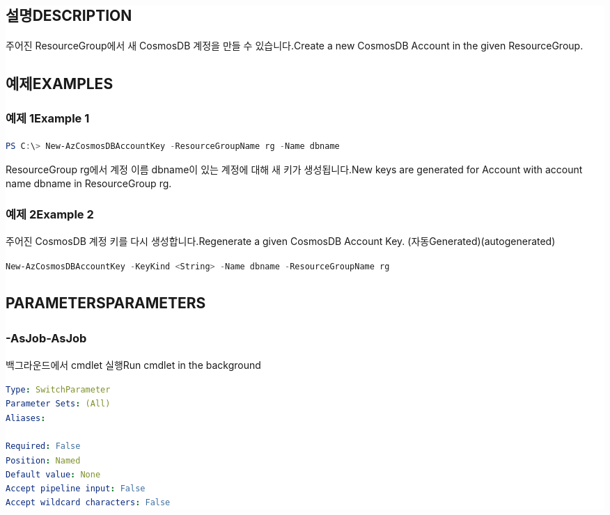 ## <span data-ttu-id="ccb6a-108">설명</span><span class="sxs-lookup"><span data-stu-id="ccb6a-108">DESCRIPTION</span></span>
<span data-ttu-id="ccb6a-109">주어진 ResourceGroup에서 새 CosmosDB 계정을 만들 수 있습니다.</span><span class="sxs-lookup"><span data-stu-id="ccb6a-109">Create a new CosmosDB Account in the given ResourceGroup.</span></span>

## <span data-ttu-id="ccb6a-110">예제</span><span class="sxs-lookup"><span data-stu-id="ccb6a-110">EXAMPLES</span></span>

### <span data-ttu-id="ccb6a-111">예제 1</span><span class="sxs-lookup"><span data-stu-id="ccb6a-111">Example 1</span></span>
```powershell
PS C:\> New-AzCosmosDBAccountKey -ResourceGroupName rg -Name dbname
```

<span data-ttu-id="ccb6a-112">ResourceGroup rg에서 계정 이름 dbname이 있는 계정에 대해 새 키가 생성됩니다.</span><span class="sxs-lookup"><span data-stu-id="ccb6a-112">New keys are generated for Account with account name dbname in ResourceGroup rg.</span></span>

### <span data-ttu-id="ccb6a-113">예제 2</span><span class="sxs-lookup"><span data-stu-id="ccb6a-113">Example 2</span></span>

<span data-ttu-id="ccb6a-114">주어진 CosmosDB 계정 키를 다시 생성합니다.</span><span class="sxs-lookup"><span data-stu-id="ccb6a-114">Regenerate a given CosmosDB Account Key.</span></span> <span data-ttu-id="ccb6a-115">(자동Generated)</span><span class="sxs-lookup"><span data-stu-id="ccb6a-115">(autogenerated)</span></span>




```powershell
New-AzCosmosDBAccountKey -KeyKind <String> -Name dbname -ResourceGroupName rg
```

## <span data-ttu-id="ccb6a-116">PARAMETERS</span><span class="sxs-lookup"><span data-stu-id="ccb6a-116">PARAMETERS</span></span>

### <span data-ttu-id="ccb6a-117">-AsJob</span><span class="sxs-lookup"><span data-stu-id="ccb6a-117">-AsJob</span></span>
<span data-ttu-id="ccb6a-118">백그라운드에서 cmdlet 실행</span><span class="sxs-lookup"><span data-stu-id="ccb6a-118">Run cmdlet in the background</span></span>

```yaml
Type: SwitchParameter
Parameter Sets: (All)
Aliases:

Required: False
Position: Named
Default value: None
Accept pipeline input: False
Accept wildcard characters: False
```
